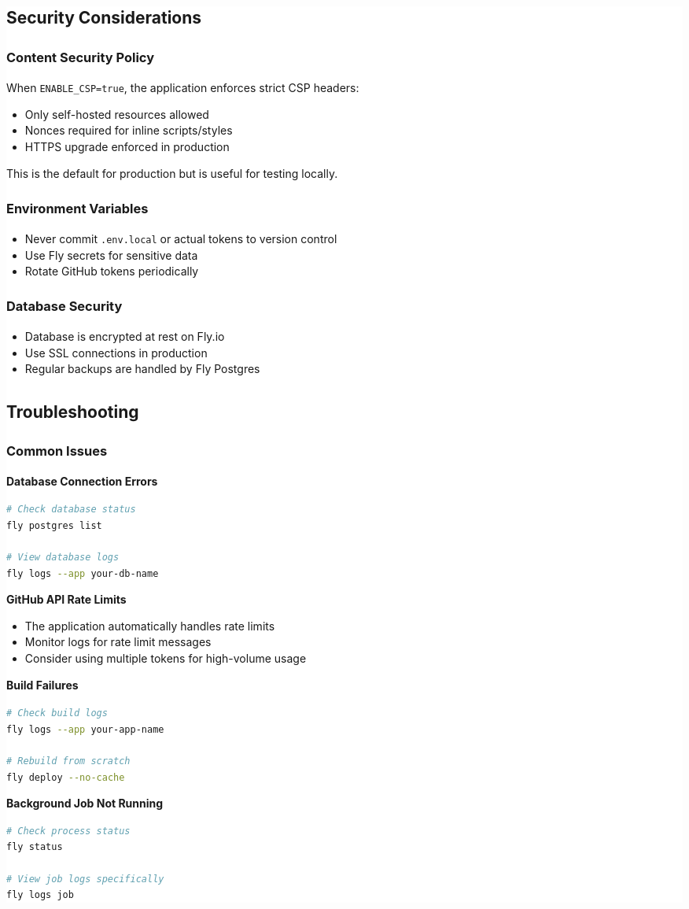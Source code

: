## Security Considerations

### Content Security Policy

When `ENABLE_CSP=true`, the application enforces strict CSP headers:

- Only self-hosted resources allowed
- Nonces required for inline scripts/styles
- HTTPS upgrade enforced in production

This is the default for production but is useful for testing locally.

### Environment Variables

- Never commit `.env.local` or actual tokens to version control
- Use Fly secrets for sensitive data
- Rotate GitHub tokens periodically

### Database Security

- Database is encrypted at rest on Fly.io
- Use SSL connections in production
- Regular backups are handled by Fly Postgres

## Troubleshooting

### Common Issues

**Database Connection Errors**
```bash
# Check database status
fly postgres list

# View database logs
fly logs --app your-db-name
```

**GitHub API Rate Limits**
- The application automatically handles rate limits
- Monitor logs for rate limit messages
- Consider using multiple tokens for high-volume usage

**Build Failures**
```bash
# Check build logs
fly logs --app your-app-name

# Rebuild from scratch
fly deploy --no-cache
```

**Background Job Not Running**
```bash
# Check process status
fly status

# View job logs specifically
fly logs job
```
